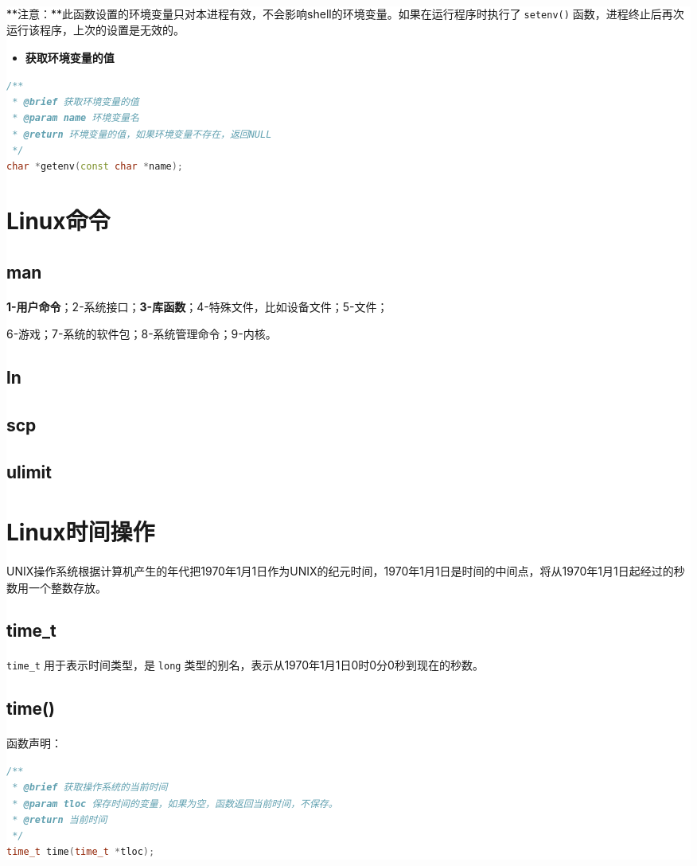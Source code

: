 **注意：**此函数设置的环境变量只对本进程有效，不会影响shell的环境变量。如果在运行程序时执行了 `setenv()` 函数，进程终止后再次运行该程序，上次的设置是无效的。

- **获取环境变量的值**

```c++
/**
 * @brief 获取环境变量的值
 * @param name 环境变量名
 * @return 环境变量的值，如果环境变量不存在，返回NULL
 */
char *getenv(const char *name);
```

# Linux命令

## man

**1-用户命令**；2-系统接口；**3-库函数**；4-特殊文件，比如设备文件；5-文件；

6-游戏；7-系统的软件包；8-系统管理命令；9-内核。

## ln



## scp

## ulimit 



# Linux时间操作

UNIX操作系统根据计算机产生的年代把1970年1月1日作为UNIX的纪元时间，1970年1月1日是时间的中间点，将从1970年1月1日起经过的秒数用一个整数存放。

## time_t

`time_t` 用于表示时间类型，是 `long` 类型的别名，表示从1970年1月1日0时0分0秒到现在的秒数。

## time()

函数声明：

```c++
/**
 * @brief 获取操作系统的当前时间
 * @param tloc 保存时间的变量，如果为空，函数返回当前时间，不保存。
 * @return 当前时间
 */
time_t time(time_t *tloc);
```
